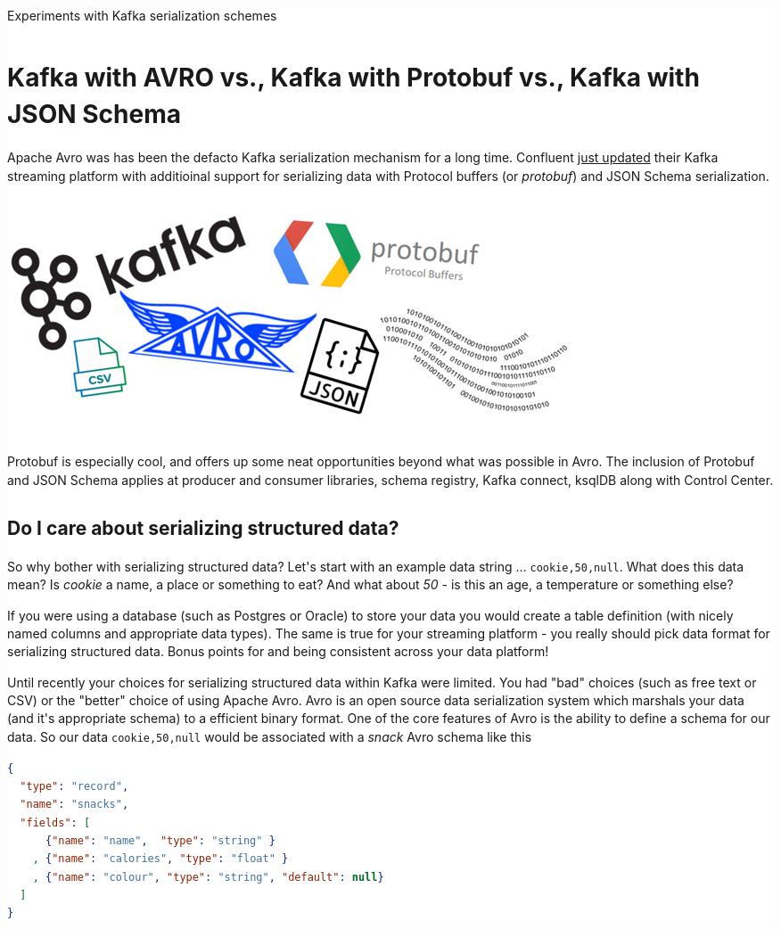 Experiments with Kafka serialization schemes

# Kafka with AVRO vs., Kafka with Protobuf vs., Kafka with JSON Schema  

Apache Avro was has been the defacto Kafka serialization mechanism for a long time.   Confluent [just updated](https://www.confluent.io/blog/confluent-platform-now-supports-protobuf-json-schema-custom-formats/) their Kafka streaming platform with additioinal support for serializing data with Protocol buffers (or _protobuf_) and JSON Schema serialization.  

![alt splash](./docs/landing.png )


Protobuf is especially cool, and offers up some neat opportunities beyond what was possible in Avro.  The inclusion of Protobuf and JSON Schema applies at producer and consumer libraries, schema registry, Kafka connect, ksqlDB along with Control Center.


## Do I care about serializing structured data?

So why bother with serializing structured data?  Let's start with an example data string ... `cookie,50,null`.  What does this data mean? Is _cookie_ a name, a place or something to eat?  And what about _50_ - is this an age, a temperature or something else?

If you were using a database (such as Postgres or Oracle) to store your data you would create a table definition (with nicely named columns and appropriate data types). The same is true for your streaming platform - you really should pick data format for serializing structured data. Bonus points for and being consistent across your data platform!




Until recently your choices for serializing structured data within Kafka were limited. You had "bad" choices (such as free text or CSV) or the "better" choice of using Apache Avro. Avro is an open source data serialization system which marshals your data (and it's appropriate schema) to a efficient binary format.  One of the core features of Avro is the ability to define a schema for our data. So our data `cookie,50,null` would be associated with a _snack_ Avro schema like this

```json
{
  "type": "record",
  "name": "snacks",
  "fields": [
      {"name": "name",  "type": "string" }
    , {"name": "calories", "type": "float" }
    , {"name": "colour", "type": "string", "default": null}
  ]
}
```
